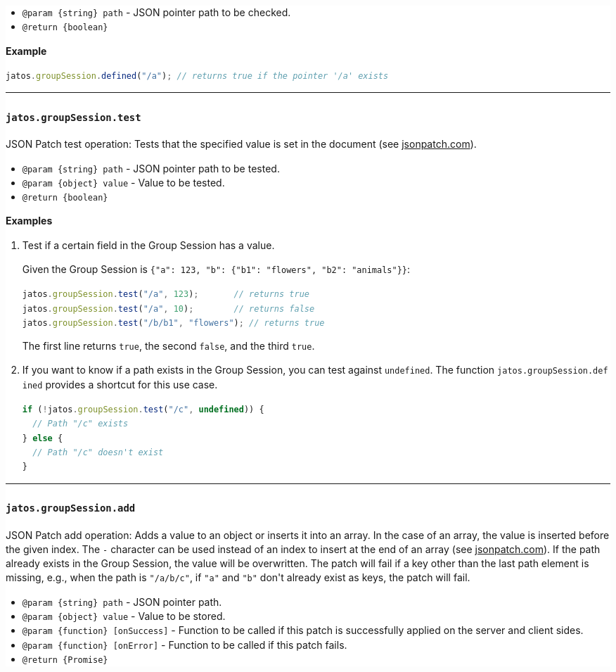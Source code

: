   * `@param {string} path` - JSON pointer path to be checked.
  * `@return {boolean}`

**Example**

```javascript
jatos.groupSession.defined("/a"); // returns true if the pointer '/a' exists
```

-----

### `jatos.groupSession.test`

JSON Patch test operation: Tests that the specified value is set in the document (see [jsonpatch.com](http://jsonpatch.com/)).

  * `@param {string} path` - JSON pointer path to be tested.
  * `@param {object} value` - Value to be tested.
  * `@return {boolean}`

**Examples**

1.  Test if a certain field in the Group Session has a value.

    Given the Group Session is `{"a": 123, "b": {"b1": "flowers", "b2": "animals"}}`:

    ```javascript
    jatos.groupSession.test("/a", 123);       // returns true
    jatos.groupSession.test("/a", 10);        // returns false
    jatos.groupSession.test("/b/b1", "flowers"); // returns true
    ```

    The first line returns `true`, the second `false`, and the third `true`.

2.  If you want to know if a path exists in the Group Session, you can test against `undefined`. The function `jatos.groupSession.defined` provides a shortcut for this use case.

    ```javascript
    if (!jatos.groupSession.test("/c", undefined)) {
      // Path "/c" exists
    } else {
      // Path "/c" doesn't exist
    }
    ```

-----

### `jatos.groupSession.add`

JSON Patch add operation: Adds a value to an object or inserts it into an array. In the case of an array, the value is inserted before the given index. The `-` character can be used instead of an index to insert at the end of an array (see [jsonpatch.com](http://jsonpatch.com/)). If the path already exists in the Group Session, the value will be overwritten. The patch will fail if a key other than the last path element is missing, e.g., when the path is `"/a/b/c"`, if `"a"` and `"b"` don't already exist as keys, the patch will fail.

  * `@param {string} path` - JSON pointer path.
  * `@param {object} value` - Value to be stored.
  * `@param {function} [onSuccess]` - Function to be called if this patch is successfully applied on the server and client sides.
  * `@param {function} [onError]` - Function to be called if this patch fails.
  * `@return {Promise}`

